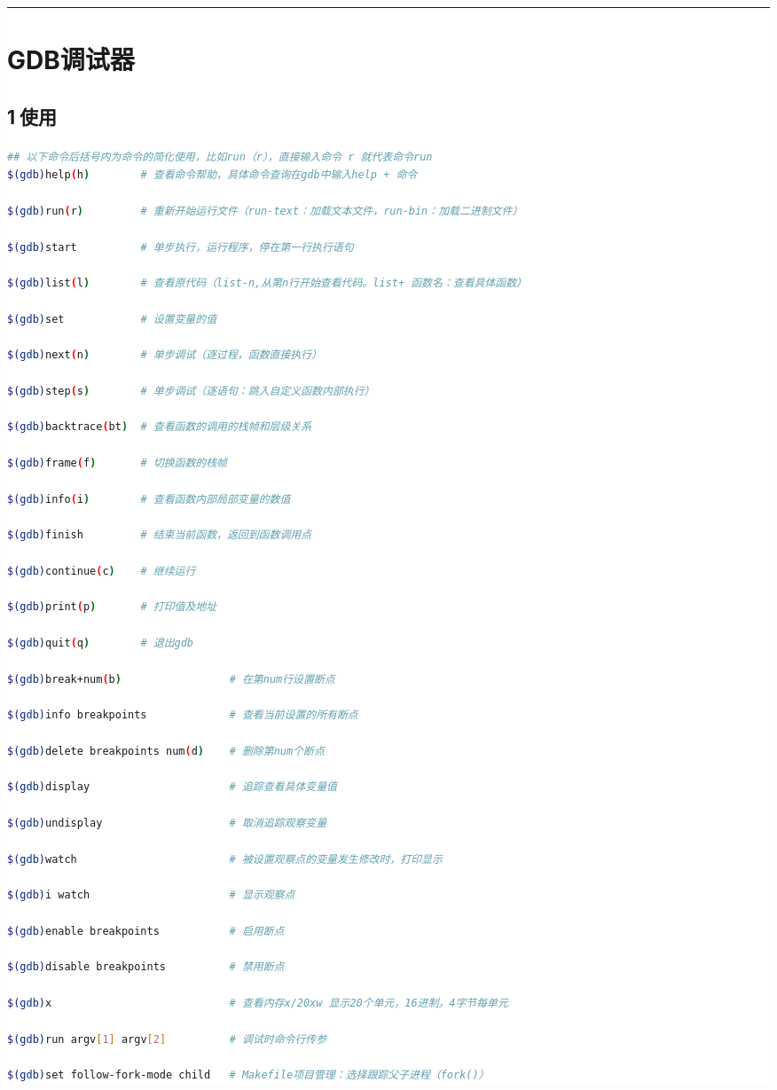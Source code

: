 


------

# GDB调试器

## 1	使用

```bash
## 以下命令后括号内为命令的简化使用，比如run（r），直接输入命令 r 就代表命令run
$(gdb)help(h)        # 查看命令帮助，具体命令查询在gdb中输入help + 命令 

$(gdb)run(r)         # 重新开始运行文件（run-text：加载文本文件，run-bin：加载二进制文件）

$(gdb)start          # 单步执行，运行程序，停在第一行执行语句

$(gdb)list(l)        # 查看原代码（list-n,从第n行开始查看代码。list+ 函数名：查看具体函数）

$(gdb)set            # 设置变量的值

$(gdb)next(n)        # 单步调试（逐过程，函数直接执行）

$(gdb)step(s)        # 单步调试（逐语句：跳入自定义函数内部执行）

$(gdb)backtrace(bt)  # 查看函数的调用的栈帧和层级关系

$(gdb)frame(f)       # 切换函数的栈帧

$(gdb)info(i)        # 查看函数内部局部变量的数值

$(gdb)finish         # 结束当前函数，返回到函数调用点

$(gdb)continue(c)    # 继续运行

$(gdb)print(p)       # 打印值及地址

$(gdb)quit(q)        # 退出gdb

$(gdb)break+num(b)                 # 在第num行设置断点

$(gdb)info breakpoints             # 查看当前设置的所有断点

$(gdb)delete breakpoints num(d)    # 删除第num个断点

$(gdb)display                      # 追踪查看具体变量值

$(gdb)undisplay                    # 取消追踪观察变量

$(gdb)watch                        # 被设置观察点的变量发生修改时，打印显示

$(gdb)i watch                      # 显示观察点

$(gdb)enable breakpoints           # 启用断点

$(gdb)disable breakpoints          # 禁用断点

$(gdb)x                            # 查看内存x/20xw 显示20个单元，16进制，4字节每单元

$(gdb)run argv[1] argv[2]          # 调试时命令行传参

$(gdb)set follow-fork-mode child   # Makefile项目管理：选择跟踪父子进程（fork()）

```